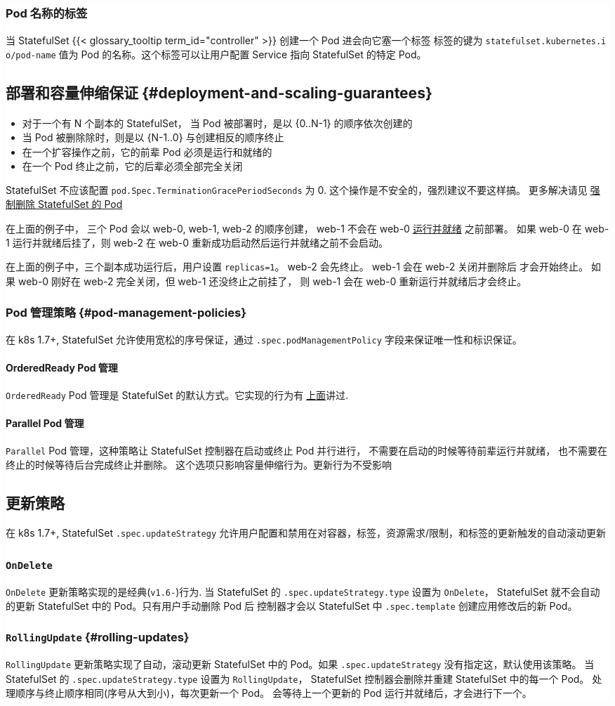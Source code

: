 ### Pod 名称的标签

当 StatefulSet {{< glossary_tooltip term_id="controller" >}} 创建一个 Pod 进会向它塞一个标签
标签的键为 `statefulset.kubernetes.io/pod-name` 值为 Pod 的名称。这个标签可以让用户配置
Service 指向 StatefulSet 的特定 Pod。

## 部署和容量伸缩保证 {#deployment-and-scaling-guarantees}

- 对于一个有 N 个副本的 StatefulSet， 当 Pod 被部署时，是以 {0..N-1} 的顺序依次创建的
- 当 Pod 被删除除时，则是以 {N-1..0} 与创建相反的顺序终止
- 在一个扩容操作之前，它的前辈 Pod 必须是运行和就绪的
- 在一个 Pod 终止之前，它的后辈必须全部完全关闭

StatefulSet 不应该配置 `pod.Spec.TerminationGracePeriodSeconds` 为 0. 这个操作是不安全的，强烈建议不要这样搞。
更多解决请见 [强制删除 StatefulSet 的 Pod](/k8sDocs/tasks/run-application/force-delete-stateful-set-pod/)

在上面的例子中， 三个 Pod 会以 web-0, web-1, web-2 的顺序创建， web-1 不会在 web-0 [运行并就绪](/k8sDocs/concepts/workloads/pods/pod-lifecycle/)
之前部署。 如果 web-0 在 web-1 运行并就绪后挂了，则 web-2 在 web-0 重新成功启动然后运行并就绪之前不会启动。

在上面的例子中，三个副本成功运行后，用户设置 `replicas=1`。 web-2 会先终止。 web-1 会在 web-2 关闭并删除后
才会开始终止。 如果 web-0 刚好在 web-2 完全关闭，但 web-1 还没终止之前挂了， 则 web-1 会在 web-0 重新运行并就绪后才会终止。

### Pod 管理策略 {#pod-management-policies}

在 k8s 1.7+, StatefulSet 允许使用宽松的序号保证，通过 `.spec.podManagementPolicy` 字段来保证唯一性和标识保证。

#### OrderedReady Pod 管理

`OrderedReady` Pod 管理是 StatefulSet 的默认方式。它实现的行为有 [上面](#deployment-and-scaling-guarantees)讲过.

#### Parallel Pod 管理

`Parallel` Pod 管理，这种策略让 StatefulSet 控制器在启动或终止 Pod 并行进行， 不需要在启动的时候等待前辈运行并就绪，
也不需要在终止的时候等待后台完成终止并删除。 这个选项只影响容量伸缩行为。更新行为不受影响


## 更新策略

在 k8s 1.7+, StatefulSet `.spec.updateStrategy` 允许用户配置和禁用在对容器，标签，资源需求/限制，和标签的更新触发的自动滚动更新

### `OnDelete`

`OnDelete` 更新策略实现的是经典(`v1.6-`)行为. 当 StatefulSet 的 `.spec.updateStrategy.type` 设置为 `OnDelete`，
StatefulSet 就不会自动的更新 StatefulSet 中的 Pod。只有用户手动删除 Pod 后 控制器才会以 StatefulSet 中 `.spec.template`
创建应用修改后的新 Pod。

### `RollingUpdate` {#rolling-updates}

`RollingUpdate` 更新策略实现了自动，滚动更新 StatefulSet 中的 Pod。如果 `.spec.updateStrategy` 没有指定这，默认使用该策略。
当 StatefulSet 的 `.spec.updateStrategy.type` 设置为 `RollingUpdate`， StatefulSet 控制器会删除并重建 StatefulSet 中的每一个 Pod。
处理顺序与终止顺序相同(序号从大到小)，每次更新一个 Pod。 会等待上一个更新的 Pod 运行并就绪后，才会进行下一个。
